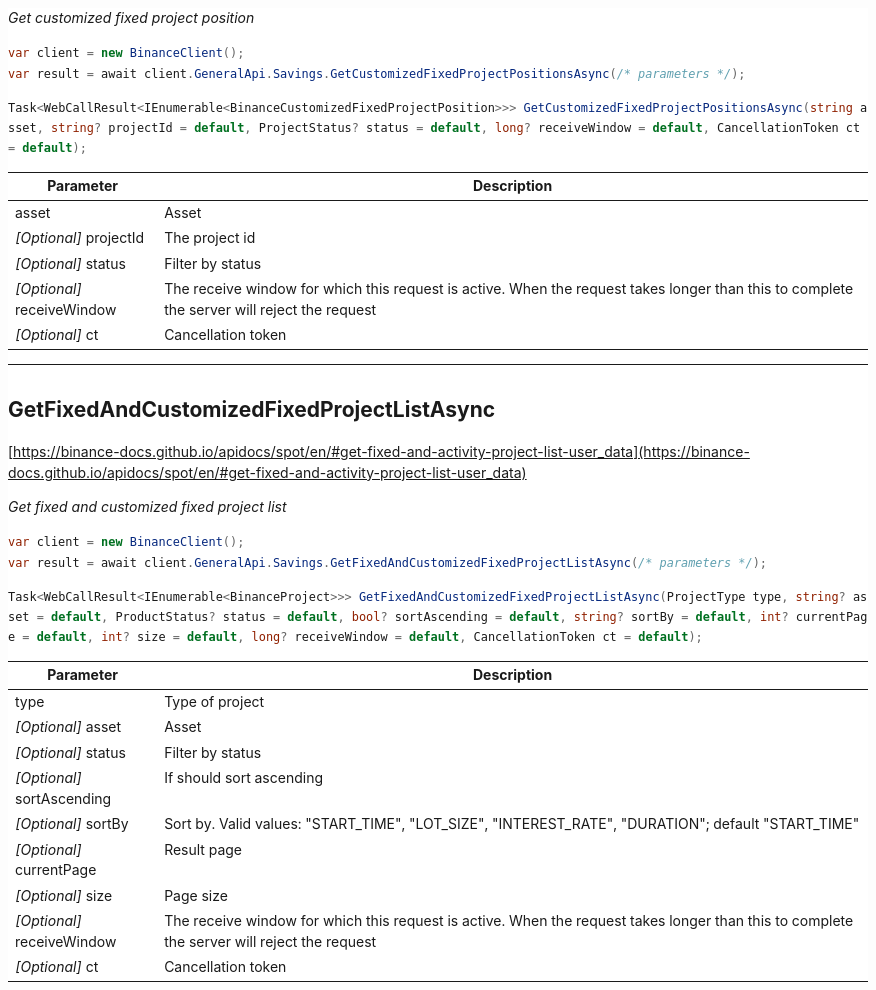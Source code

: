 *Get customized fixed project position*  

```csharp  
var client = new BinanceClient();  
var result = await client.GeneralApi.Savings.GetCustomizedFixedProjectPositionsAsync(/* parameters */);  
```  

```csharp  
Task<WebCallResult<IEnumerable<BinanceCustomizedFixedProjectPosition>>> GetCustomizedFixedProjectPositionsAsync(string asset, string? projectId = default, ProjectStatus? status = default, long? receiveWindow = default, CancellationToken ct = default);  
```  

|Parameter|Description|
|---|---|
|asset|Asset|
|_[Optional]_ projectId|The project id|
|_[Optional]_ status|Filter by status|
|_[Optional]_ receiveWindow|The receive window for which this request is active. When the request takes longer than this to complete the server will reject the request|
|_[Optional]_ ct|Cancellation token|

</p>

***

## GetFixedAndCustomizedFixedProjectListAsync  

[https://binance-docs.github.io/apidocs/spot/en/#get-fixed-and-activity-project-list-user_data](https://binance-docs.github.io/apidocs/spot/en/#get-fixed-and-activity-project-list-user_data)  
<p>

*Get fixed and customized fixed project list*  

```csharp  
var client = new BinanceClient();  
var result = await client.GeneralApi.Savings.GetFixedAndCustomizedFixedProjectListAsync(/* parameters */);  
```  

```csharp  
Task<WebCallResult<IEnumerable<BinanceProject>>> GetFixedAndCustomizedFixedProjectListAsync(ProjectType type, string? asset = default, ProductStatus? status = default, bool? sortAscending = default, string? sortBy = default, int? currentPage = default, int? size = default, long? receiveWindow = default, CancellationToken ct = default);  
```  

|Parameter|Description|
|---|---|
|type|Type of project|
|_[Optional]_ asset|Asset|
|_[Optional]_ status|Filter by status|
|_[Optional]_ sortAscending|If should sort ascending|
|_[Optional]_ sortBy|Sort by. Valid values: "START_TIME", "LOT_SIZE", "INTEREST_RATE", "DURATION"; default "START_TIME"|
|_[Optional]_ currentPage|Result page|
|_[Optional]_ size|Page size|
|_[Optional]_ receiveWindow|The receive window for which this request is active. When the request takes longer than this to complete the server will reject the request|
|_[Optional]_ ct|Cancellation token|
